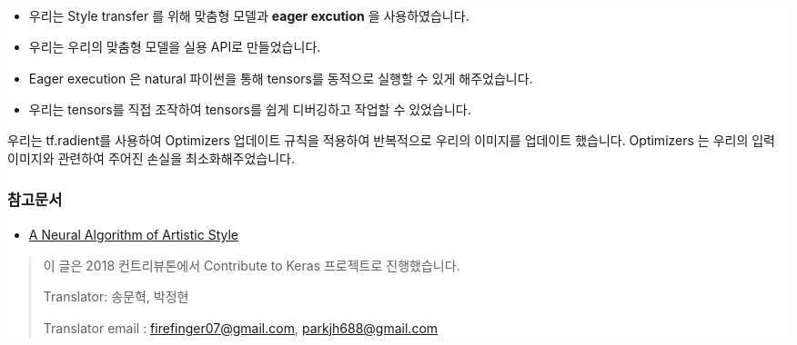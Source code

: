 * 우리는 Style transfer 를 위해 맞춤형 모델과 **eager excution** 을 사용하였습니다.

* 우리는 우리의 맞춤형 모델을 실용 API로 만들었습니다.

* Eager execution 은 natural 파이썬을 통해 tensors를 동적으로 실행할 수 있게 해주었습니다.

* 우리는 tensors를 직접 조작하여 tensors를 쉽게 디버깅하고 작업할 수 있었습니다.

우리는 tf.radient를 사용하여 Optimizers 업데이트 규칙을 적용하여 반복적으로 우리의 이미지를 업데이트 했습니다. Optimizers 는 우리의 입력 이미지와 관련하여 주어진 손실을 최소화해주었습니다.

### 참고문서
* [A Neural Algorithm of Artistic Style](https://arxiv.org/abs/1508.06576)

> 이 글은 2018 컨트리뷰톤에서 Contribute to Keras 프로젝트로 진행했습니다.
>
> Translator: 송문혁, 박정현
>
> Translator email : firefinger07@gmail.com, parkjh688@gmail.com
